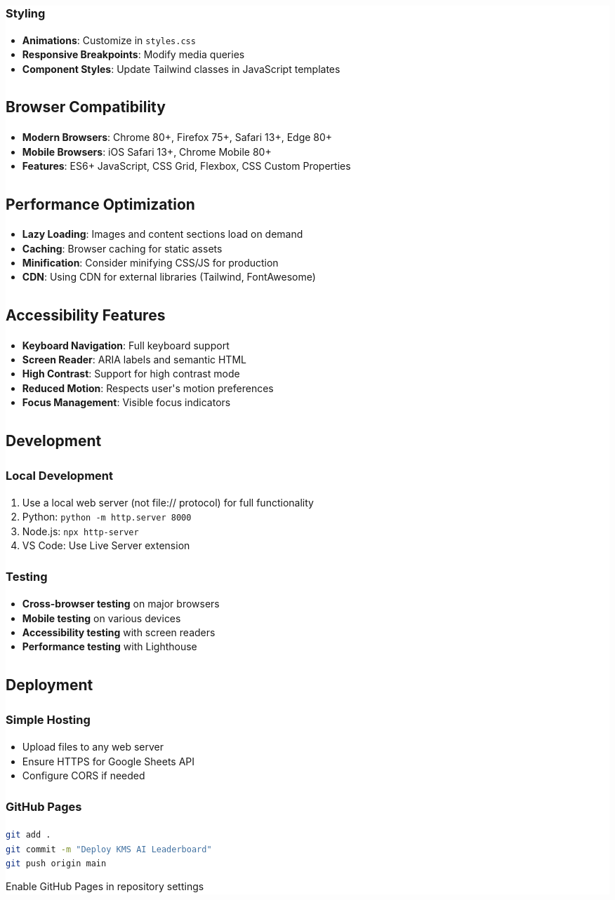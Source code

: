 ### Styling
- **Animations**: Customize in `styles.css`
- **Responsive Breakpoints**: Modify media queries
- **Component Styles**: Update Tailwind classes in JavaScript templates

## Browser Compatibility

- **Modern Browsers**: Chrome 80+, Firefox 75+, Safari 13+, Edge 80+
- **Mobile Browsers**: iOS Safari 13+, Chrome Mobile 80+
- **Features**: ES6+ JavaScript, CSS Grid, Flexbox, CSS Custom Properties

## Performance Optimization

- **Lazy Loading**: Images and content sections load on demand
- **Caching**: Browser caching for static assets
- **Minification**: Consider minifying CSS/JS for production
- **CDN**: Using CDN for external libraries (Tailwind, FontAwesome)

## Accessibility Features

- **Keyboard Navigation**: Full keyboard support
- **Screen Reader**: ARIA labels and semantic HTML
- **High Contrast**: Support for high contrast mode
- **Reduced Motion**: Respects user's motion preferences
- **Focus Management**: Visible focus indicators

## Development

### Local Development
1. Use a local web server (not file:// protocol) for full functionality
2. Python: `python -m http.server 8000`
3. Node.js: `npx http-server`
4. VS Code: Use Live Server extension

### Testing
- **Cross-browser testing** on major browsers
- **Mobile testing** on various devices
- **Accessibility testing** with screen readers
- **Performance testing** with Lighthouse

## Deployment

### Simple Hosting
- Upload files to any web server
- Ensure HTTPS for Google Sheets API
- Configure CORS if needed

### GitHub Pages
```bash
git add .
git commit -m "Deploy KMS AI Leaderboard"
git push origin main
```
Enable GitHub Pages in repository settings

